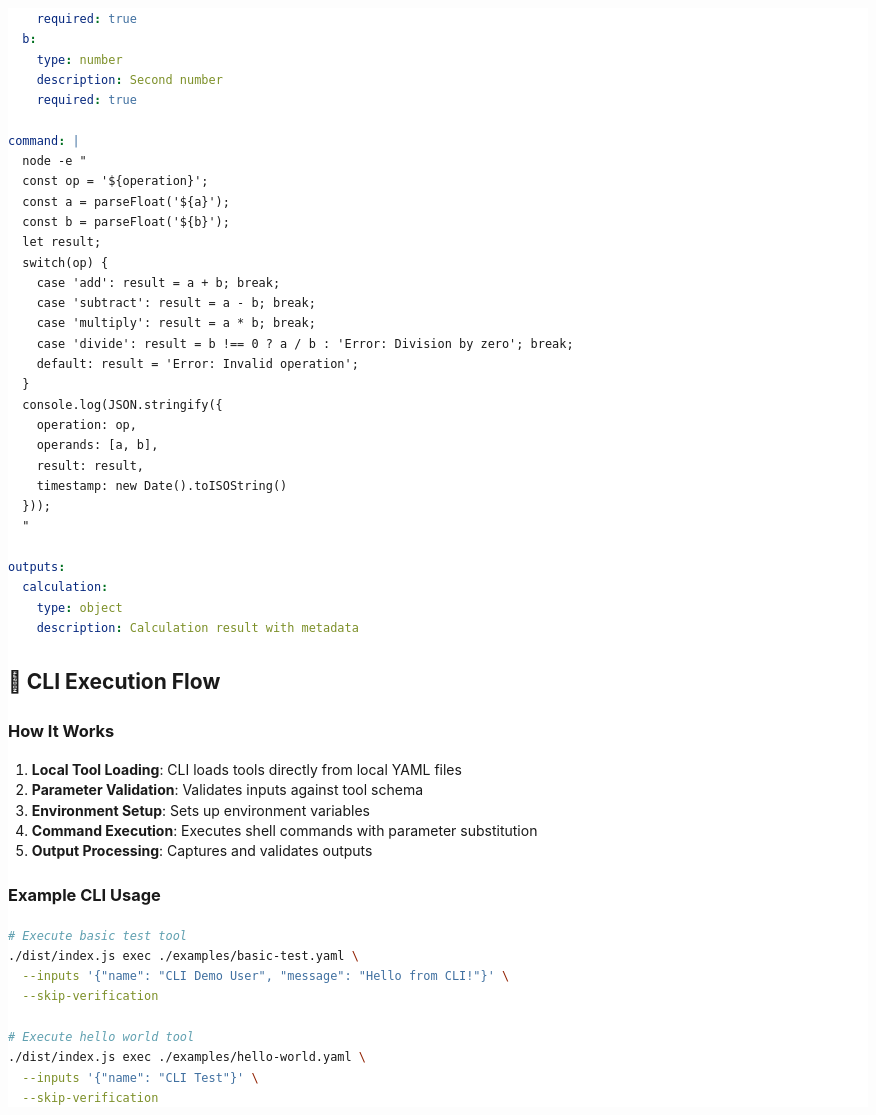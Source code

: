 ```yaml
    required: true
  b:
    type: number
    description: Second number
    required: true

command: |
  node -e "
  const op = '${operation}';
  const a = parseFloat('${a}');
  const b = parseFloat('${b}');
  let result;
  switch(op) {
    case 'add': result = a + b; break;
    case 'subtract': result = a - b; break;
    case 'multiply': result = a * b; break;
    case 'divide': result = b !== 0 ? a / b : 'Error: Division by zero'; break;
    default: result = 'Error: Invalid operation';
  }
  console.log(JSON.stringify({
    operation: op,
    operands: [a, b],
    result: result,
    timestamp: new Date().toISOString()
  }));
  "

outputs:
  calculation:
    type: object
    description: Calculation result with metadata
```

## 🔧 CLI Execution Flow

### How It Works
1. **Local Tool Loading**: CLI loads tools directly from local YAML files
2. **Parameter Validation**: Validates inputs against tool schema
3. **Environment Setup**: Sets up environment variables
4. **Command Execution**: Executes shell commands with parameter substitution
5. **Output Processing**: Captures and validates outputs

### Example CLI Usage
```bash
# Execute basic test tool
./dist/index.js exec ./examples/basic-test.yaml \
  --inputs '{"name": "CLI Demo User", "message": "Hello from CLI!"}' \
  --skip-verification

# Execute hello world tool
./dist/index.js exec ./examples/hello-world.yaml \
  --inputs '{"name": "CLI Test"}' \
  --skip-verification
```
